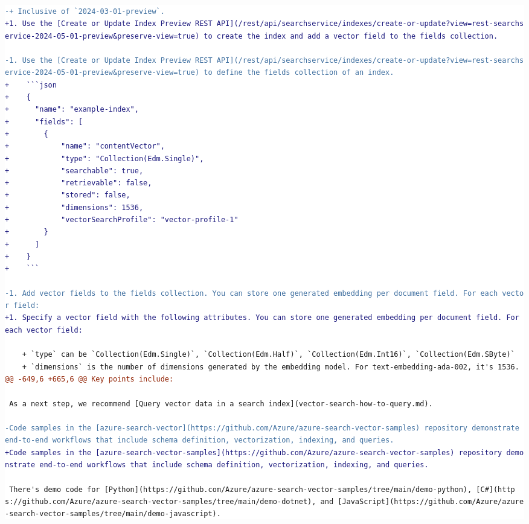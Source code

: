 ````diff
-+ Inclusive of `2024-03-01-preview`.
+1. Use the [Create or Update Index Preview REST API](/rest/api/searchservice/indexes/create-or-update?view=rest-searchservice-2024-05-01-preview&preserve-view=true) to create the index and add a vector field to the fields collection.
 
-1. Use the [Create or Update Index Preview REST API](/rest/api/searchservice/indexes/create-or-update?view=rest-searchservice-2024-05-01-preview&preserve-view=true) to define the fields collection of an index.
+    ```json
+    {
+      "name": "example-index",
+      "fields": [
+        {
+            "name": "contentVector",
+            "type": "Collection(Edm.Single)",
+            "searchable": true,
+            "retrievable": false,
+            "stored": false,
+            "dimensions": 1536,
+            "vectorSearchProfile": "vector-profile-1"
+        }
+      ]
+    }
+    ```
 
-1. Add vector fields to the fields collection. You can store one generated embedding per document field. For each vector field:
+1. Specify a vector field with the following attributes. You can store one generated embedding per document field. For each vector field:
 
    + `type` can be `Collection(Edm.Single)`, `Collection(Edm.Half)`, `Collection(Edm.Int16)`, `Collection(Edm.SByte)`
    + `dimensions` is the number of dimensions generated by the embedding model. For text-embedding-ada-002, it's 1536.
@@ -649,6 +665,6 @@ Key points include:
 
 As a next step, we recommend [Query vector data in a search index](vector-search-how-to-query.md).
 
-Code samples in the [azure-search-vector](https://github.com/Azure/azure-search-vector-samples) repository demonstrate end-to-end workflows that include schema definition, vectorization, indexing, and queries.
+Code samples in the [azure-search-vector-samples](https://github.com/Azure/azure-search-vector-samples) repository demonstrate end-to-end workflows that include schema definition, vectorization, indexing, and queries.
 
 There's demo code for [Python](https://github.com/Azure/azure-search-vector-samples/tree/main/demo-python), [C#](https://github.com/Azure/azure-search-vector-samples/tree/main/demo-dotnet), and [JavaScript](https://github.com/Azure/azure-search-vector-samples/tree/main/demo-javascript).
````
</details>
